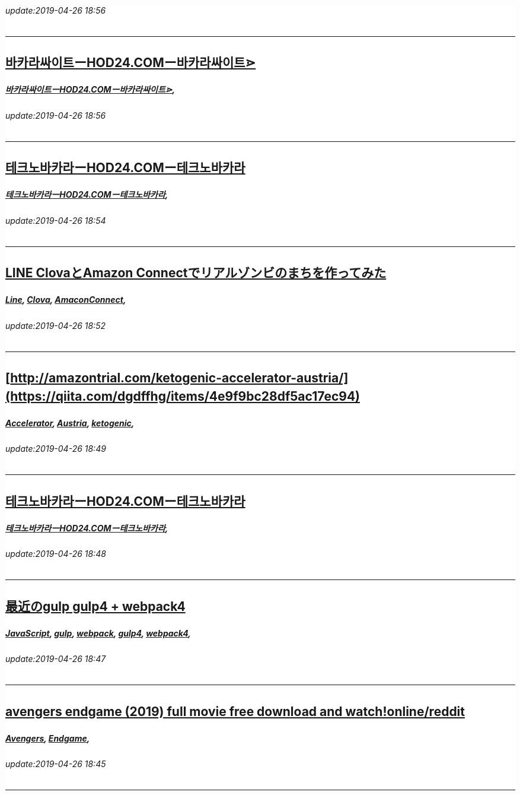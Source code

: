 ###### update:2019-04-26 18:56
---
## [바카라싸이트ーHOD24.COMー바카라싸이트⋗](https://qiita.com/machinegun002/items/31dcc86f0b949ca7fb30)
##### [바카라싸이트ーHOD24.COMー바카라싸이트⋗](https://qiita.com/tags/바카라싸이트ーHOD24.COMー바카라싸이트⋗), 
###### update:2019-04-26 18:56
---
## [테크노바카라ーHOD24.COMー테크노바카라](https://qiita.com/piggyyou/items/9197613872ef298ce15c)
##### [테크노바카라ーHOD24.COMー테크노바카라](https://qiita.com/tags/테크노바카라ーHOD24.COMー테크노바카라), 
###### update:2019-04-26 18:54
---
## [LINE ClovaとAmazon Connectでリアルゾンビのまちを作ってみた](https://qiita.com/h-takauma/items/334378d0d379e8e840ce)
##### [Line](https://qiita.com/tags/Line), [Clova](https://qiita.com/tags/Clova), [AmaconConnect](https://qiita.com/tags/AmaconConnect), 
###### update:2019-04-26 18:52
---
## [http://amazontrial.com/ketogenic-accelerator-austria/](https://qiita.com/dgdffhg/items/4e9f9bc28df5ac17ec94)
##### [Accelerator](https://qiita.com/tags/Accelerator), [Austria](https://qiita.com/tags/Austria), [ketogenic](https://qiita.com/tags/ketogenic), 
###### update:2019-04-26 18:49
---
## [테크노바카라ーHOD24.COMー테크노바카라](https://qiita.com/miniyou10/items/28439e0b8572d9220419)
##### [테크노바카라ーHOD24.COMー테크노바카라](https://qiita.com/tags/테크노바카라ーHOD24.COMー테크노바카라), 
###### update:2019-04-26 18:48
---
## [最近のgulp gulp4 + webpack4](https://qiita.com/koba08/items/3bee39cc07864f89f1c4)
##### [JavaScript](https://qiita.com/tags/JavaScript), [gulp](https://qiita.com/tags/gulp), [webpack](https://qiita.com/tags/webpack), [gulp4](https://qiita.com/tags/gulp4), [webpack4](https://qiita.com/tags/webpack4), 
###### update:2019-04-26 18:47
---
## [avengers endgame (2019) full movie free download and watch!online/reddit](https://qiita.com/ninosf51/items/e4bd3e5063444b953c1e)
##### [Avengers](https://qiita.com/tags/Avengers), [Endgame](https://qiita.com/tags/Endgame), 
###### update:2019-04-26 18:45
---